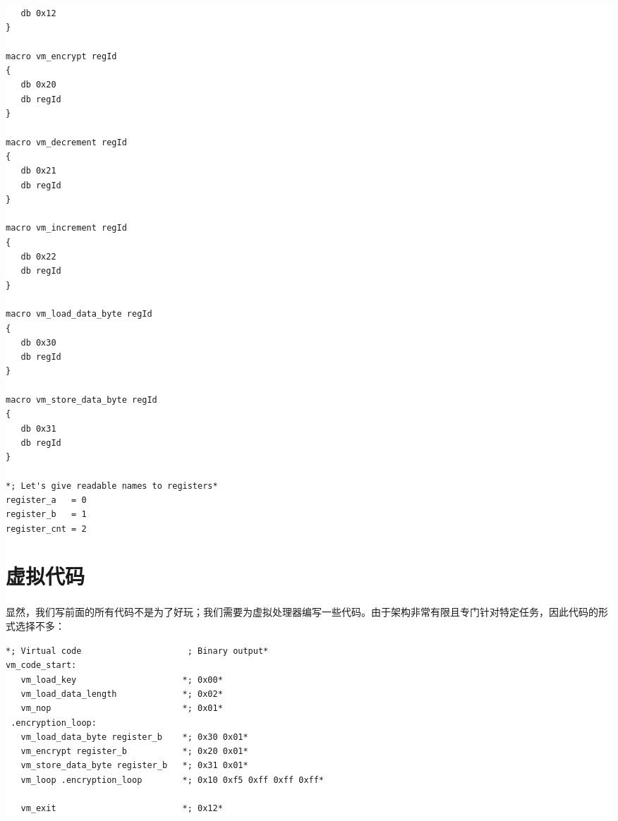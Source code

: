 ```
   db 0x12
}

macro vm_encrypt regId
{
   db 0x20
   db regId
}

macro vm_decrement regId
{
   db 0x21
   db regId
}

macro vm_increment regId
{
   db 0x22
   db regId
}

macro vm_load_data_byte regId
{
   db 0x30
   db regId
}

macro vm_store_data_byte regId
{
   db 0x31
   db regId
}

*; Let's give readable names to registers*
register_a   = 0
register_b   = 1
register_cnt = 2
```

# 虚拟代码

显然，我们写前面的所有代码不是为了好玩；我们需要为虚拟处理器编写一些代码。由于架构非常有限且专门针对特定任务，因此代码的形式选择不多：

```
*; Virtual code                     ; Binary output*
vm_code_start:
   vm_load_key                     *; 0x00*
   vm_load_data_length             *; 0x02*
   vm_nop                          *; 0x01*
 .encryption_loop:    
   vm_load_data_byte register_b    *; 0x30 0x01*
   vm_encrypt register_b           *; 0x20 0x01*
   vm_store_data_byte register_b   *; 0x31 0x01*
   vm_loop .encryption_loop        *; 0x10 0xf5 0xff 0xff 0xff*

   vm_exit                         *; 0x12*
```
